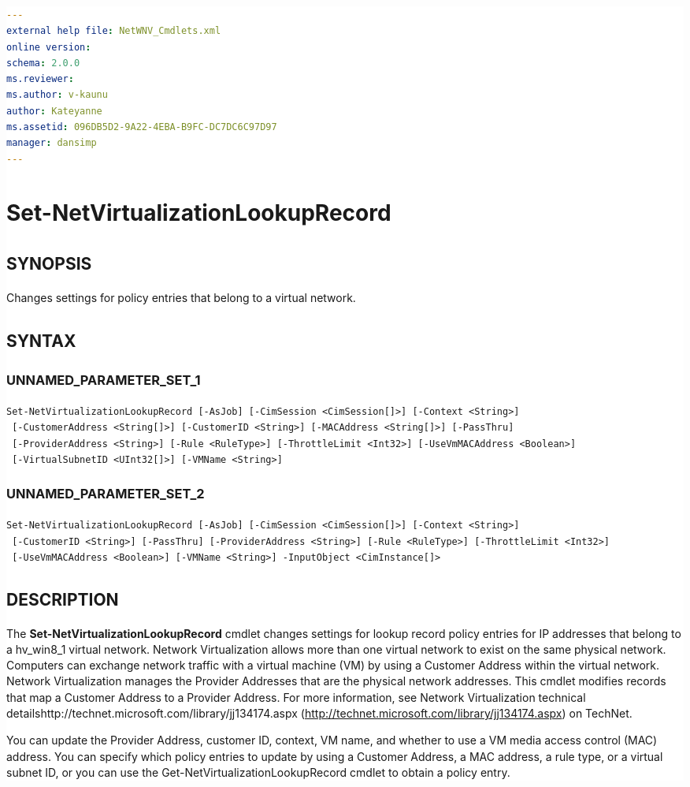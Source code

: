 ```yaml
---
external help file: NetWNV_Cmdlets.xml
online version: 
schema: 2.0.0
ms.reviewer:
ms.author: v-kaunu
author: Kateyanne
ms.assetid: 096DB5D2-9A22-4EBA-B9FC-DC7DC6C97D97
manager: dansimp
---
```


# Set-NetVirtualizationLookupRecord

## SYNOPSIS
Changes settings for policy entries that belong to a virtual network.

## SYNTAX

### UNNAMED_PARAMETER_SET_1
```
Set-NetVirtualizationLookupRecord [-AsJob] [-CimSession <CimSession[]>] [-Context <String>]
 [-CustomerAddress <String[]>] [-CustomerID <String>] [-MACAddress <String[]>] [-PassThru]
 [-ProviderAddress <String>] [-Rule <RuleType>] [-ThrottleLimit <Int32>] [-UseVmMACAddress <Boolean>]
 [-VirtualSubnetID <UInt32[]>] [-VMName <String>]
```

### UNNAMED_PARAMETER_SET_2
```
Set-NetVirtualizationLookupRecord [-AsJob] [-CimSession <CimSession[]>] [-Context <String>]
 [-CustomerID <String>] [-PassThru] [-ProviderAddress <String>] [-Rule <RuleType>] [-ThrottleLimit <Int32>]
 [-UseVmMACAddress <Boolean>] [-VMName <String>] -InputObject <CimInstance[]>
```

## DESCRIPTION
The **Set-NetVirtualizationLookupRecord** cmdlet changes settings for lookup record policy entries for IP addresses that belong to a hv_win8_1 virtual network.
Network Virtualization allows more than one virtual network to exist on the same physical network.
Computers can exchange network traffic with a virtual machine (VM) by using a Customer Address within the virtual network.
Network Virtualization manages the Provider Addresses that are the physical network addresses.
This cmdlet modifies records that map a Customer Address to a Provider Address.
For more information, see Network Virtualization technical detailshttp://technet.microsoft.com/library/jj134174.aspx (http://technet.microsoft.com/library/jj134174.aspx) on TechNet.

You can update the Provider Address, customer ID, context, VM name, and whether to use a VM media access control (MAC) address.
You can specify which policy entries to update by using a Customer Address, a MAC address, a rule type, or a virtual subnet ID, or you can use the Get-NetVirtualizationLookupRecord cmdlet to obtain a policy entry.
